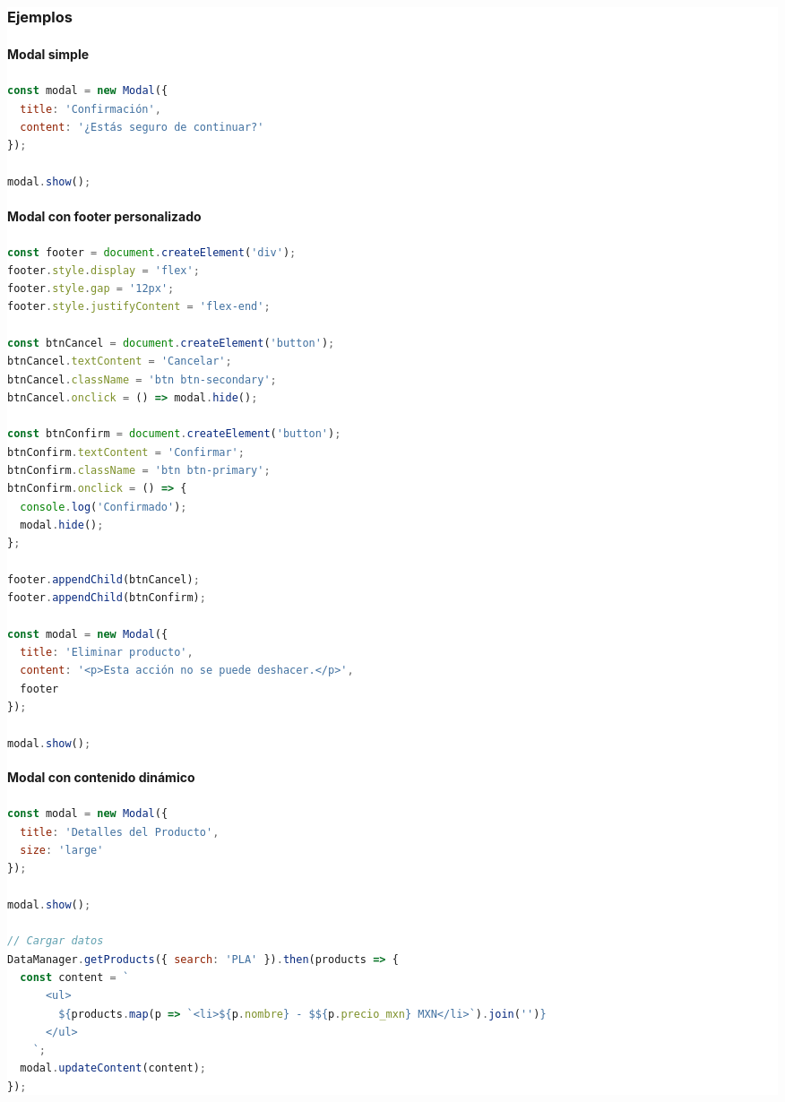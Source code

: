 ### Ejemplos

#### Modal simple

```javascript
const modal = new Modal({
  title: 'Confirmación',
  content: '¿Estás seguro de continuar?'
});

modal.show();
```

#### Modal con footer personalizado

```javascript
const footer = document.createElement('div');
footer.style.display = 'flex';
footer.style.gap = '12px';
footer.style.justifyContent = 'flex-end';

const btnCancel = document.createElement('button');
btnCancel.textContent = 'Cancelar';
btnCancel.className = 'btn btn-secondary';
btnCancel.onclick = () => modal.hide();

const btnConfirm = document.createElement('button');
btnConfirm.textContent = 'Confirmar';
btnConfirm.className = 'btn btn-primary';
btnConfirm.onclick = () => {
  console.log('Confirmado');
  modal.hide();
};

footer.appendChild(btnCancel);
footer.appendChild(btnConfirm);

const modal = new Modal({
  title: 'Eliminar producto',
  content: '<p>Esta acción no se puede deshacer.</p>',
  footer
});

modal.show();
```

#### Modal con contenido dinámico

```javascript
const modal = new Modal({
  title: 'Detalles del Producto',
  size: 'large'
});

modal.show();

// Cargar datos
DataManager.getProducts({ search: 'PLA' }).then(products => {
  const content = `
      <ul>
        ${products.map(p => `<li>${p.nombre} - $${p.precio_mxn} MXN</li>`).join('')}
      </ul>
    `;
  modal.updateContent(content);
});
```